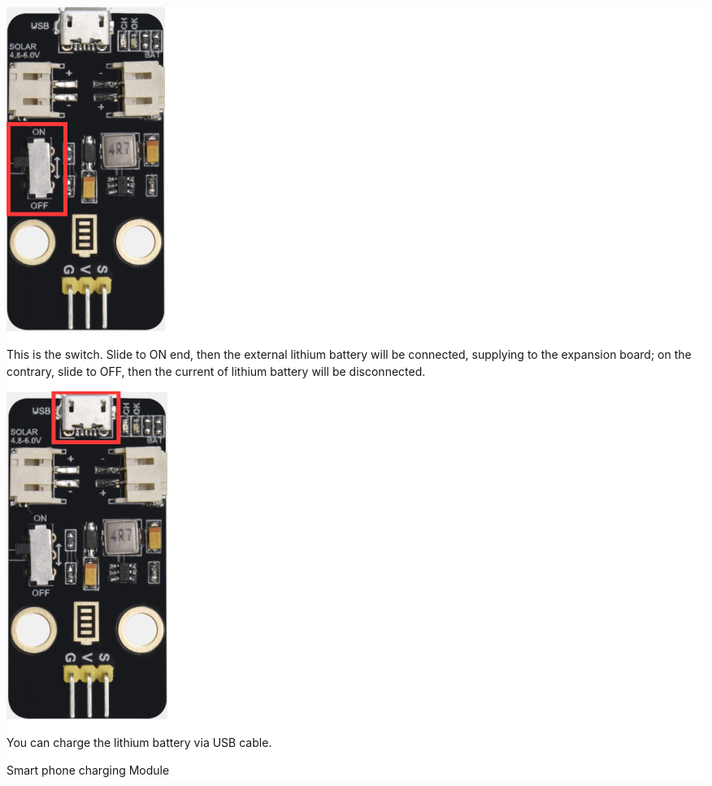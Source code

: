 ![](media/252c3ee03fefe739a910924413f1cc62.png)

This is the switch. Slide to ON end, then the external lithium battery will be connected, supplying to the expansion board; on the contrary, slide to OFF, then the current of lithium battery will be disconnected.

![](media/92b0c19b4eab104090d92d8c8c7b8391.png)

You can charge the lithium battery via USB cable.

Smart phone charging Module

